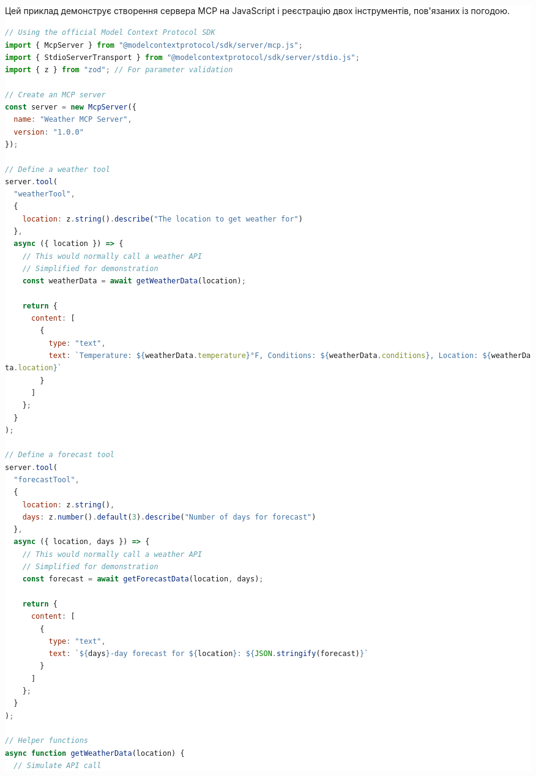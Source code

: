 Цей приклад демонструє створення сервера MCP на JavaScript і реєстрацію двох інструментів, пов'язаних із погодою.

```javascript
// Using the official Model Context Protocol SDK
import { McpServer } from "@modelcontextprotocol/sdk/server/mcp.js";
import { StdioServerTransport } from "@modelcontextprotocol/sdk/server/stdio.js";
import { z } from "zod"; // For parameter validation

// Create an MCP server
const server = new McpServer({
  name: "Weather MCP Server",
  version: "1.0.0"
});

// Define a weather tool
server.tool(
  "weatherTool",
  {
    location: z.string().describe("The location to get weather for")
  },
  async ({ location }) => {
    // This would normally call a weather API
    // Simplified for demonstration
    const weatherData = await getWeatherData(location);
    
    return {
      content: [
        { 
          type: "text", 
          text: `Temperature: ${weatherData.temperature}°F, Conditions: ${weatherData.conditions}, Location: ${weatherData.location}` 
        }
      ]
    };
  }
);

// Define a forecast tool
server.tool(
  "forecastTool",
  {
    location: z.string(),
    days: z.number().default(3).describe("Number of days for forecast")
  },
  async ({ location, days }) => {
    // This would normally call a weather API
    // Simplified for demonstration
    const forecast = await getForecastData(location, days);
    
    return {
      content: [
        { 
          type: "text", 
          text: `${days}-day forecast for ${location}: ${JSON.stringify(forecast)}` 
        }
      ]
    };
  }
);

// Helper functions
async function getWeatherData(location) {
  // Simulate API call
```